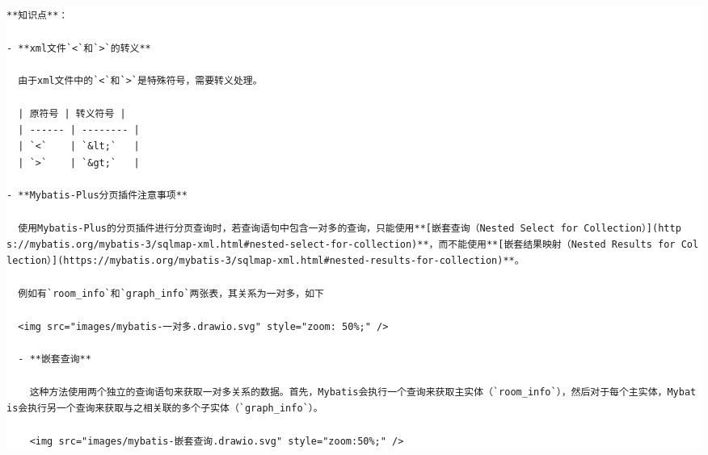     **知识点**：
    
    - **xml文件`<`和`>`的转义**
    
      由于xml文件中的`<`和`>`是特殊符号，需要转义处理。
    
      | 原符号 | 转义符号 |
      | ------ | -------- |
      | `<`    | `&lt;`   |
      | `>`    | `&gt;`   |
    
    - **Mybatis-Plus分页插件注意事项**
    
      使用Mybatis-Plus的分页插件进行分页查询时，若查询语句中包含一对多的查询，只能使用**[嵌套查询（Nested Select for Collection）](https://mybatis.org/mybatis-3/sqlmap-xml.html#nested-select-for-collection)**，而不能使用**[嵌套结果映射（Nested Results for Collection）](https://mybatis.org/mybatis-3/sqlmap-xml.html#nested-results-for-collection)**。
    
      例如有`room_info`和`graph_info`两张表，其关系为一对多，如下
    
      <img src="images/mybatis-一对多.drawio.svg" style="zoom: 50%;" />
    
      - **嵌套查询**
    
        这种方法使用两个独立的查询语句来获取一对多关系的数据。首先，Mybatis会执行一个查询来获取主实体（`room_info`），然后对于每个主实体，Mybatis会执行另一个查询来获取与之相关联的多个子实体（`graph_info`）。
    
        <img src="images/mybatis-嵌套查询.drawio.svg" style="zoom:50%;" />
    
